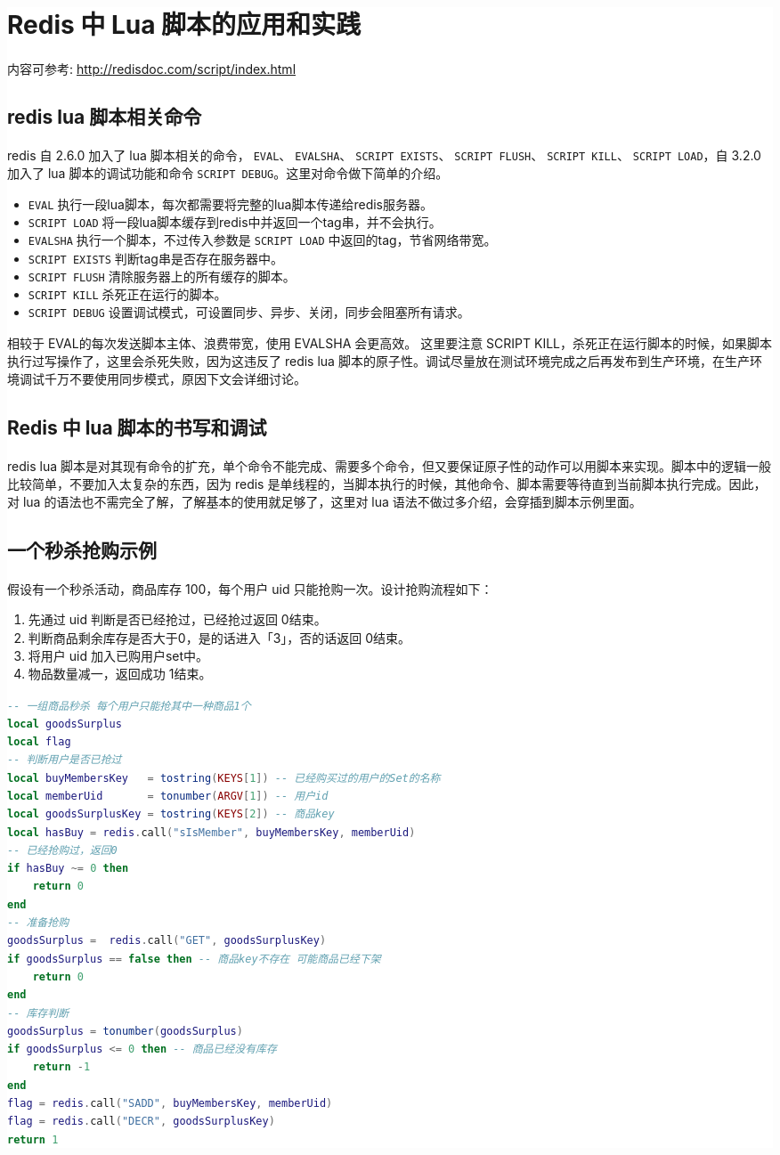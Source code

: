 # Redis 中 Lua 脚本的应用和实践

内容可参考: http://redisdoc.com/script/index.html

## redis lua 脚本相关命令

redis 自 2.6.0 加入了 lua 脚本相关的命令， `EVAL`、 `EVALSHA`、 `SCRIPT EXISTS`、 `SCRIPT FLUSH`、 `SCRIPT KILL`、 `SCRIPT LOAD`，自 3.2.0 加入了 lua 脚本的调试功能和命令 `SCRIPT DEBUG`。这里对命令做下简单的介绍。

- `EVAL` 执行一段lua脚本，每次都需要将完整的lua脚本传递给redis服务器。
- `SCRIPT LOAD` 将一段lua脚本缓存到redis中并返回一个tag串，并不会执行。
- `EVALSHA` 执行一个脚本，不过传入参数是 `SCRIPT LOAD` 中返回的tag，节省网络带宽。
- `SCRIPT EXISTS` 判断tag串是否存在服务器中。
- `SCRIPT FLUSH` 清除服务器上的所有缓存的脚本。
- `SCRIPT KILL` 杀死正在运行的脚本。
- `SCRIPT DEBUG` 设置调试模式，可设置同步、异步、关闭，同步会阻塞所有请求。

相较于 EVAL的每次发送脚本主体、浪费带宽，使用 EVALSHA 会更高效。
这里要注意 SCRIPT KILL，杀死正在运行脚本的时候，如果脚本执行过写操作了，这里会杀死失败，因为这违反了 redis lua 脚本的原子性。调试尽量放在测试环境完成之后再发布到生产环境，在生产环境调试千万不要使用同步模式，原因下文会详细讨论。

## Redis 中 lua 脚本的书写和调试

redis lua 脚本是对其现有命令的扩充，单个命令不能完成、需要多个命令，但又要保证原子性的动作可以用脚本来实现。脚本中的逻辑一般比较简单，不要加入太复杂的东西，因为 redis 是单线程的，当脚本执行的时候，其他命令、脚本需要等待直到当前脚本执行完成。因此，对 lua 的语法也不需完全了解，了解基本的使用就足够了，这里对 lua 语法不做过多介绍，会穿插到脚本示例里面。

## 一个秒杀抢购示例

假设有一个秒杀活动，商品库存 100，每个用户 uid 只能抢购一次。设计抢购流程如下：

1. 先通过 uid 判断是否已经抢过，已经抢过返回 0结束。
2. 判断商品剩余库存是否大于0，是的话进入「3」，否的话返回 0结束。
3. 将用户 uid 加入已购用户set中。
4. 物品数量减一，返回成功 1结束。

```lua
-- 一组商品秒杀 每个用户只能抢其中一种商品1个
local goodsSurplus
local flag
-- 判断用户是否已抢过
local buyMembersKey   = tostring(KEYS[1]) -- 已经购买过的用户的Set的名称
local memberUid       = tonumber(ARGV[1]) -- 用户id
local goodsSurplusKey = tostring(KEYS[2]) -- 商品key
local hasBuy = redis.call("sIsMember", buyMembersKey, memberUid)
-- 已经抢购过，返回0
if hasBuy ~= 0 then
    return 0
end
-- 准备抢购
goodsSurplus =  redis.call("GET", goodsSurplusKey)
if goodsSurplus == false then -- 商品key不存在 可能商品已经下架
    return 0
end
-- 库存判断
goodsSurplus = tonumber(goodsSurplus)
if goodsSurplus <= 0 then -- 商品已经没有库存
    return -1
end
flag = redis.call("SADD", buyMembersKey, memberUid)
flag = redis.call("DECR", goodsSurplusKey)
return 1
```

